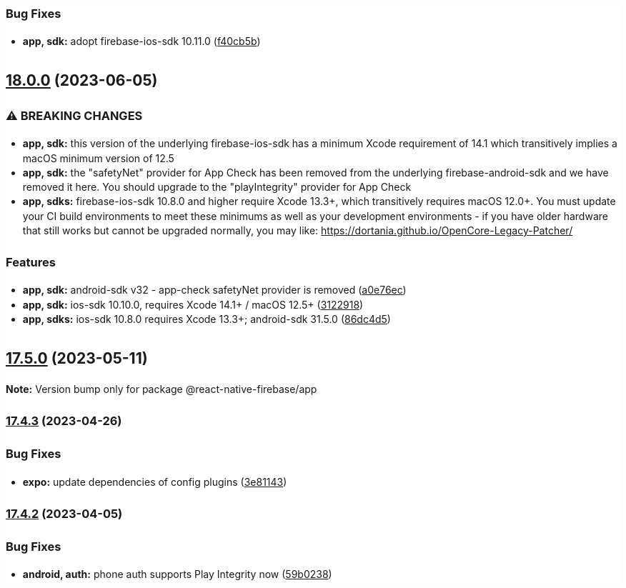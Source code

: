 ### Bug Fixes

- **app, sdk:** adopt firebase-ios-sdk 10.11.0 ([f40cb5b](https://github.com/invertase/react-native-firebase/commit/f40cb5b46276dbd7977dc72f4a8bdf783d282b03))

## [18.0.0](https://github.com/invertase/react-native-firebase/compare/v17.5.0...v18.0.0) (2023-06-05)

### ⚠ BREAKING CHANGES

- **app, sdk:** this version of the underlying firebase-ios-sdk has
  a minimum Xcode requirement of 14.1 which transitively implies a macOS
  minimum version of 12.5
- **app, sdk:** the "safetyNet" provider for App Check has been removed
  from the underlying firebase-android-sdk and we have removed it here. You
  should upgrade to the "playIntegrity" provider for App Check
- **app, sdks:** firebase-ios-sdk 10.8.0 and higher require Xcode 13.3+,
  which transitively requires macOS 12.0+. You must update your CI build environments
  to meet these minimums as well as your development environments - if you have older
  hardware that still works but cannot be upgraded normally, you may like:
  https://dortania.github.io/OpenCore-Legacy-Patcher/

### Features

- **app, sdk:** android-sdk v32 - app-check safetyNet provider is removed ([a0e76ec](https://github.com/invertase/react-native-firebase/commit/a0e76ecab65c69a19055a84bc19c069482b1bc88))
- **app, sdk:** ios-sdk 10.10.0, requires Xcode 14.1+ / macOS 12.5+ ([3122918](https://github.com/invertase/react-native-firebase/commit/3122918c19c27696caf51f30caafdcaa76807db8))
- **app, sdks:** ios-sdk 10.8.0 requires Xcode 13.3+; android-sdk 31.5.0 ([86dc4d5](https://github.com/invertase/react-native-firebase/commit/86dc4d5d08a4cc7c788b057b5411ccdeb413e13e))

## [17.5.0](https://github.com/invertase/react-native-firebase/compare/v17.4.3...v17.5.0) (2023-05-11)

**Note:** Version bump only for package @react-native-firebase/app

### [17.4.3](https://github.com/invertase/react-native-firebase/compare/v17.4.2...v17.4.3) (2023-04-26)

### Bug Fixes

- **expo:** update dependencies of config plugins ([3e81143](https://github.com/invertase/react-native-firebase/commit/3e81143e67028f70c20530b8e1083b2a904f96f4))

### [17.4.2](https://github.com/invertase/react-native-firebase/compare/v17.4.1...v17.4.2) (2023-04-05)

### Bug Fixes

- **android, auth:** phone auth supports Play Integrity now ([59b0238](https://github.com/invertase/react-native-firebase/commit/59b02382492ee568fc9d4bed933ae1cf8d7efdfb))
